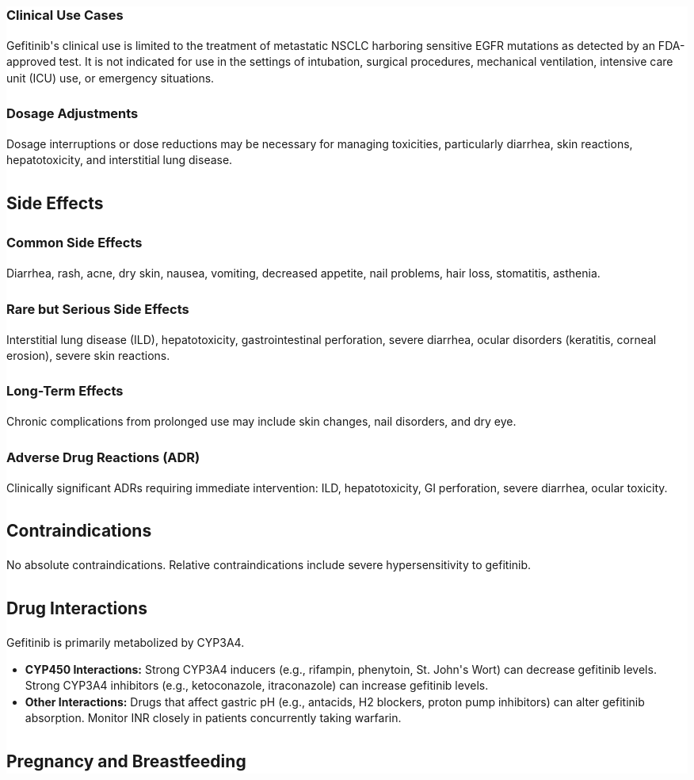 ### **Clinical Use Cases**

Gefitinib's clinical use is limited to the treatment of metastatic NSCLC harboring sensitive EGFR mutations as detected by an FDA-approved test.  It is not indicated for use in the settings of intubation, surgical procedures, mechanical ventilation, intensive care unit (ICU) use, or emergency situations.


### **Dosage Adjustments**

Dosage interruptions or dose reductions may be necessary for managing toxicities, particularly diarrhea, skin reactions, hepatotoxicity, and interstitial lung disease.

## **Side Effects**

### **Common Side Effects**

Diarrhea, rash, acne, dry skin, nausea, vomiting, decreased appetite, nail problems, hair loss, stomatitis, asthenia.

### **Rare but Serious Side Effects**

Interstitial lung disease (ILD), hepatotoxicity, gastrointestinal perforation, severe diarrhea, ocular disorders (keratitis, corneal erosion), severe skin reactions.

### **Long-Term Effects**

Chronic complications from prolonged use may include skin changes, nail disorders, and dry eye.

### **Adverse Drug Reactions (ADR)**

Clinically significant ADRs requiring immediate intervention: ILD, hepatotoxicity, GI perforation, severe diarrhea, ocular toxicity.

## **Contraindications**

No absolute contraindications.  Relative contraindications include severe hypersensitivity to gefitinib.



## **Drug Interactions**

Gefitinib is primarily metabolized by CYP3A4.

* **CYP450 Interactions:** Strong CYP3A4 inducers (e.g., rifampin, phenytoin, St. John's Wort) can decrease gefitinib levels. Strong CYP3A4 inhibitors (e.g., ketoconazole, itraconazole) can increase gefitinib levels.
* **Other Interactions:** Drugs that affect gastric pH (e.g., antacids, H2 blockers, proton pump inhibitors) can alter gefitinib absorption.  Monitor INR closely in patients concurrently taking warfarin.

## **Pregnancy and Breastfeeding**
